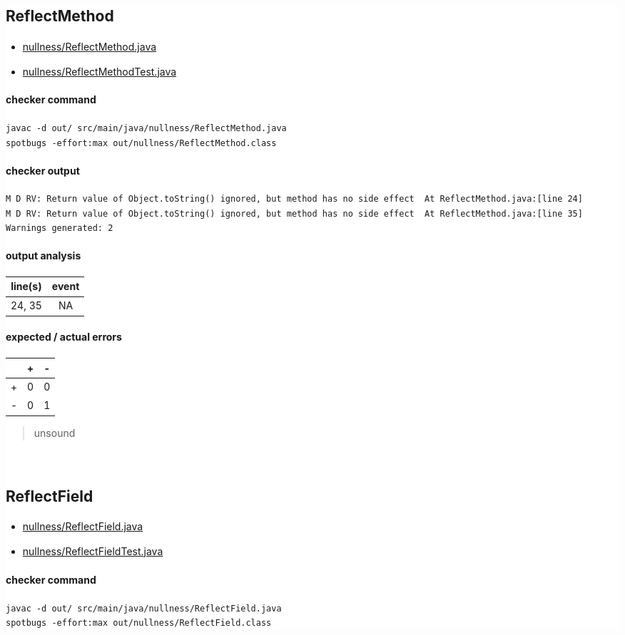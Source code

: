 ## ReflectMethod

* [nullness/ReflectMethod.java](https://github.com/michaelemery/staticanalysis/blob/master/src/main/java/nullness/ReflectMethod.java)

* [nullness/ReflectMethodTest.java](https://github.com/michaelemery/staticanalysis/blob/master/src/test/java/nullness/ReflectMethodTest.java)

#### checker command

```shell script
javac -d out/ src/main/java/nullness/ReflectMethod.java
spotbugs -effort:max out/nullness/ReflectMethod.class
```

#### checker output

```
M D RV: Return value of Object.toString() ignored, but method has no side effect  At ReflectMethod.java:[line 24]
M D RV: Return value of Object.toString() ignored, but method has no side effect  At ReflectMethod.java:[line 35]
Warnings generated: 2
```

#### output analysis

| line(s) | event |
| :---: | :---: |
| 24, 35 | NA |

#### expected / actual errors

|  | + | - |
| :---: | :---: | :---: |
| + | 0 | 0 |
| - | 0 | 1 |

> unsound

<br>

## ReflectField

* [nullness/ReflectField.java](https://github.com/michaelemery/staticanalysis/blob/master/src/main/java/nullness/ReflectField.java)

* [nullness/ReflectFieldTest.java](https://github.com/michaelemery/staticanalysis/blob/master/src/test/java/nullness/ReflectFieldTest.java)

#### checker command

```shell script
javac -d out/ src/main/java/nullness/ReflectField.java
spotbugs -effort:max out/nullness/ReflectField.class
```
